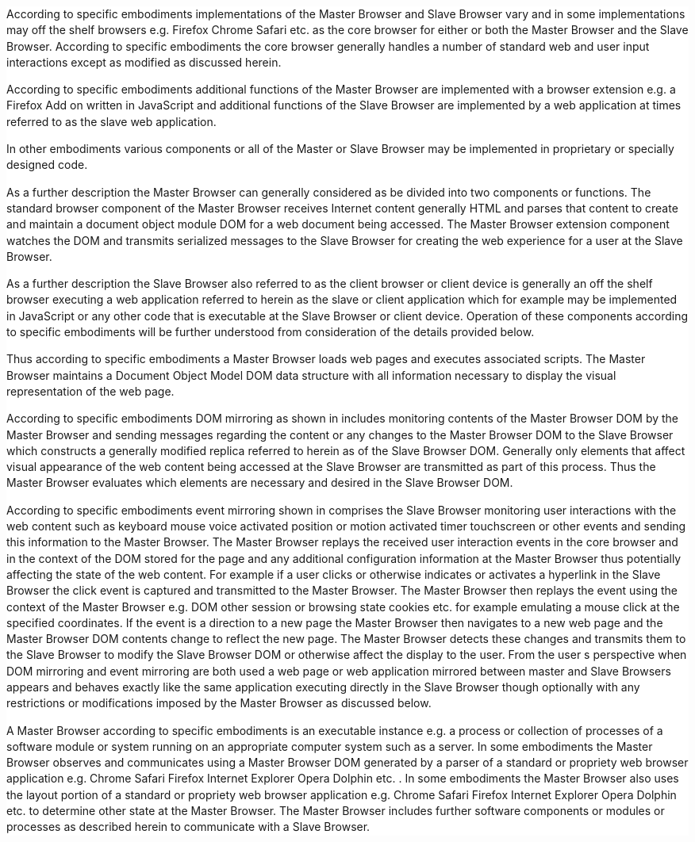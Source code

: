According to specific embodiments implementations of the Master Browser and Slave Browser vary and in some implementations may off the shelf browsers e.g. Firefox Chrome Safari etc. as the core browser for either or both the Master Browser and the Slave Browser. According to specific embodiments the core browser generally handles a number of standard web and user input interactions except as modified as discussed herein.

According to specific embodiments additional functions of the Master Browser are implemented with a browser extension e.g. a Firefox Add on written in JavaScript and additional functions of the Slave Browser are implemented by a web application at times referred to as the slave web application.

In other embodiments various components or all of the Master or Slave Browser may be implemented in proprietary or specially designed code.

As a further description the Master Browser can generally considered as be divided into two components or functions. The standard browser component of the Master Browser receives Internet content generally HTML and parses that content to create and maintain a document object module DOM for a web document being accessed. The Master Browser extension component watches the DOM and transmits serialized messages to the Slave Browser for creating the web experience for a user at the Slave Browser.

As a further description the Slave Browser also referred to as the client browser or client device is generally an off the shelf browser executing a web application referred to herein as the slave or client application which for example may be implemented in JavaScript or any other code that is executable at the Slave Browser or client device. Operation of these components according to specific embodiments will be further understood from consideration of the details provided below.

Thus according to specific embodiments a Master Browser loads web pages and executes associated scripts. The Master Browser maintains a Document Object Model DOM data structure with all information necessary to display the visual representation of the web page.

According to specific embodiments DOM mirroring as shown in includes monitoring contents of the Master Browser DOM by the Master Browser and sending messages regarding the content or any changes to the Master Browser DOM to the Slave Browser which constructs a generally modified replica referred to herein as of the Slave Browser DOM. Generally only elements that affect visual appearance of the web content being accessed at the Slave Browser are transmitted as part of this process. Thus the Master Browser evaluates which elements are necessary and desired in the Slave Browser DOM.

According to specific embodiments event mirroring shown in comprises the Slave Browser monitoring user interactions with the web content such as keyboard mouse voice activated position or motion activated timer touchscreen or other events and sending this information to the Master Browser. The Master Browser replays the received user interaction events in the core browser and in the context of the DOM stored for the page and any additional configuration information at the Master Browser thus potentially affecting the state of the web content. For example if a user clicks or otherwise indicates or activates a hyperlink in the Slave Browser the click event is captured and transmitted to the Master Browser. The Master Browser then replays the event using the context of the Master Browser e.g. DOM other session or browsing state cookies etc. for example emulating a mouse click at the specified coordinates. If the event is a direction to a new page the Master Browser then navigates to a new web page and the Master Browser DOM contents change to reflect the new page. The Master Browser detects these changes and transmits them to the Slave Browser to modify the Slave Browser DOM or otherwise affect the display to the user. From the user s perspective when DOM mirroring and event mirroring are both used a web page or web application mirrored between master and Slave Browsers appears and behaves exactly like the same application executing directly in the Slave Browser though optionally with any restrictions or modifications imposed by the Master Browser as discussed below.

A Master Browser according to specific embodiments is an executable instance e.g. a process or collection of processes of a software module or system running on an appropriate computer system such as a server. In some embodiments the Master Browser observes and communicates using a Master Browser DOM generated by a parser of a standard or propriety web browser application e.g. Chrome Safari Firefox Internet Explorer Opera Dolphin etc. . In some embodiments the Master Browser also uses the layout portion of a standard or propriety web browser application e.g. Chrome Safari Firefox Internet Explorer Opera Dolphin etc. to determine other state at the Master Browser. The Master Browser includes further software components or modules or processes as described herein to communicate with a Slave Browser.
